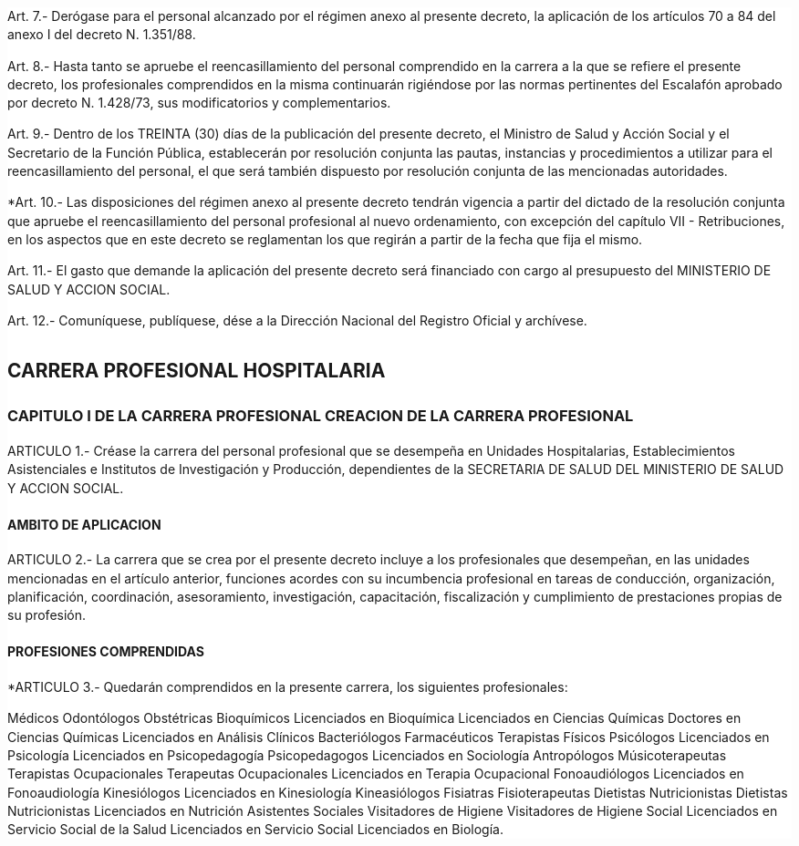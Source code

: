<a id="7"></a>
Art.  7.-  Derógase  para el personal alcanzado por el régimen anexo al presente decreto,  la  aplicación de los artículos 70 a 84 del anexo I del decreto N. 1.351/88.

<a id="8"></a>
Art.  8.-  Hasta  tanto  se  apruebe  el reencasillamiento del personal comprendido en la carrera a la que  se refiere el presente decreto,  los  profesionales comprendidos en la  misma  continuarán rigiéndose por las  normas  pertinentes  del Escalafón aprobado por decreto   N.  1.428/73,  sus  modificatorios  y    complementarios.

<a id="9"></a>
Art. 9.- Dentro de los TREINTA (30) días de la publicación del presente  decreto,  el  Ministro  de  Salud  y  Acción  Social y el Secretario  de  la  Función  Pública,  establecerán  por resolución conjunta  las  pautas, instancias y procedimientos a utilizar  para el reencasillamiento  del  personal,  el que será también dispuesto por resolución conjunta de las mencionadas autoridades.

<a id="10"></a>
*Art.  10.-  Las  disposiciones  del régimen anexo al presente decreto  tendrán  vigencia a partir del dictado  de  la  resolución conjunta que apruebe  el reencasillamiento del personal profesional al nuevo ordenamiento, con excepción del capítulo VII - Retribuciones, en los aspectos  que  en este decreto se reglamentan los que regirán a partir de la fecha que fija el mismo.

<a id="11"></a>
Art.  11.-  El  gasto  que  demande la aplicación del presente decreto será financiado con cargo  al presupuesto del MINISTERIO DE SALUD Y ACCION SOCIAL.

<a id="12"></a>
Art. 12.- Comuníquese, publíquese, dése a la Dirección Nacional del Registro Oficial y archívese.

## CARRERA PROFESIONAL HOSPITALARIA

### CAPITULO I DE LA CARRERA PROFESIONAL CREACION DE LA CARRERA PROFESIONAL

<a id="1"></a>
ARTICULO 1.- Créase la carrera del personal profesional que se desempeña en Unidades Hospitalarias, Establecimientos Asistenciales    e    Institutos  de  Investigación  y  Producción, dependientes de la SECRETARIA  DE  SALUD  DEL MINISTERIO DE SALUD Y ACCION SOCIAL.

#### AMBITO DE APLICACION

<a id="2"></a>
ARTICULO  2.-  La  carrera que se crea por el presente decreto incluye  a  los  profesionales  que  desempeñan,  en  las  unidades mencionadas en el  artículo  anterior,  funciones  acordes  con  su incumbencia  profesional  en  tareas  de  conducción, organización, planificación,    coordinación,    asesoramiento,    investigación, capacitación, fiscalización y cumplimiento  de prestaciones propias de su profesión.

#### PROFESIONES COMPRENDIDAS

<a id="3"></a>
*ARTICULO 3.- Quedarán comprendidos en la presente carrera, los siguientes profesionales:

Médicos Odontólogos Obstétricas Bioquímicos Licenciados en Bioquímica Licenciados en Ciencias Químicas Doctores en Ciencias Químicas Licenciados en Análisis Clínicos Bacteriólogos Farmacéuticos Terapistas Físicos Psicólogos Licenciados en Psicología Licenciados en Psicopedagogía Psicopedagogos Licenciados en Sociología Antropólogos Músicoterapeutas Terapistas Ocupacionales Terapeutas Ocupacionales Licenciados en Terapia Ocupacional Fonoaudiólogos Licenciados en Fonoaudiología Kinesiólogos Licenciados en Kinesiología Kineasiólogos Fisiatras Fisioterapeutas Dietistas Nutricionistas Dietistas Nutricionistas Licenciados en Nutrición Asistentes Sociales Visitadores de Higiene Visitadores de Higiene Social Licenciados en Servicio Social de la Salud Licenciados en Servicio Social Licenciados en Biología.
